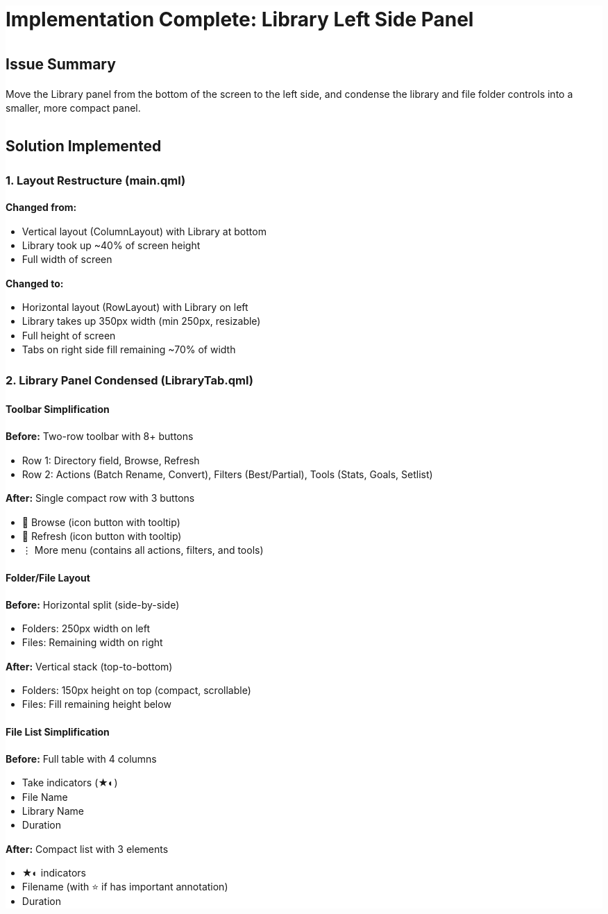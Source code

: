 # Implementation Complete: Library Left Side Panel

## Issue Summary
Move the Library panel from the bottom of the screen to the left side, and condense the library and file folder controls into a smaller, more compact panel.

## Solution Implemented

### 1. Layout Restructure (main.qml)
**Changed from:**
- Vertical layout (ColumnLayout) with Library at bottom
- Library took up ~40% of screen height
- Full width of screen

**Changed to:**
- Horizontal layout (RowLayout) with Library on left
- Library takes up 350px width (min 250px, resizable)
- Full height of screen
- Tabs on right side fill remaining ~70% of width

### 2. Library Panel Condensed (LibraryTab.qml)

#### Toolbar Simplification
**Before:** Two-row toolbar with 8+ buttons
- Row 1: Directory field, Browse, Refresh
- Row 2: Actions (Batch Rename, Convert), Filters (Best/Partial), Tools (Stats, Goals, Setlist)

**After:** Single compact row with 3 buttons
- 📁 Browse (icon button with tooltip)
- 🔄 Refresh (icon button with tooltip)
- ⋮ More menu (contains all actions, filters, and tools)

#### Folder/File Layout
**Before:** Horizontal split (side-by-side)
- Folders: 250px width on left
- Files: Remaining width on right

**After:** Vertical stack (top-to-bottom)
- Folders: 150px height on top (compact, scrollable)
- Files: Fill remaining height below

#### File List Simplification
**Before:** Full table with 4 columns
- Take indicators (★◐)
- File Name
- Library Name
- Duration

**After:** Compact list with 3 elements
- ★◐ indicators
- Filename (with ⭐ if has important annotation)
- Duration
